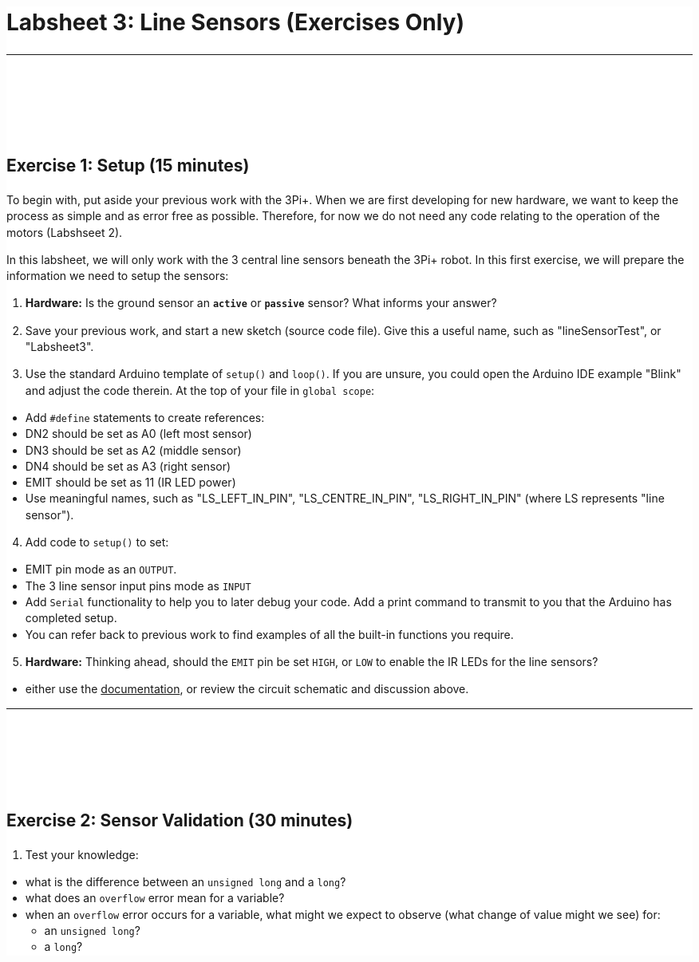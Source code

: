 # Labsheet 3: Line Sensors (Exercises Only)

<hr>
<br><br><br><br>

## Exercise 1: Setup (15 minutes)

To begin with, put aside your previous work with the 3Pi+.  When we are first developing for new hardware, we want to keep the process as simple and as error free as possible.  Therefore, for now we do not need any code relating to the operation of the motors (Labshseet 2).  

In this labsheet, we will only work with the 3 central line sensors beneath the 3Pi+ robot.  In this first exercise, we will prepare the information we need to setup the sensors:

1. **Hardware:** Is the ground sensor an **`active`** or **`passive`** sensor?  What informs your answer?

2. Save your previous work, and start a new sketch (source code file).  Give this a useful name, such as "lineSensorTest", or "Labsheet3".

3. Use the standard Arduino template of `setup()` and `loop()`.  If you are unsure, you could open the Arduino IDE example "Blink" and adjust the code therein.  At the top of your file in `global scope`:
  - Add `#define` statements to create references:
  - DN2 should be set as A0 (left most sensor)
  - DN3 should be set as A2 (middle sensor)
  - DN4 should be set as A3 (right sensor)
  - EMIT should be set as 11 (IR LED power)
  - Use meaningful names, such as "LS_LEFT_IN_PIN", "LS_CENTRE_IN_PIN", "LS_RIGHT_IN_PIN" (where LS represents "line sensor").

4. Add code to `setup()` to set:
  - EMIT pin mode as an `OUTPUT`.
  - The 3 line sensor input pins mode as `INPUT`
  - Add `Serial` functionality to help you to later debug your code.  Add a print command to transmit to you that the Arduino has completed setup.  
  - You can refer back to previous work to find examples of all the built-in functions you require.

5. **Hardware:** Thinking ahead, should the `EMIT` pin be set `HIGH`, or `LOW` to enable the IR LEDs for the line sensors?
  - either use the <a href="https://www.pololu.com/docs/0J83/5.5">documentation</a>, or review the circuit schematic and discussion above.
  
<hr>
<br><br><br><br>

## Exercise 2: Sensor Validation (30 minutes)


1. Test your knowledge:
  - what is the difference between an `unsigned long` and a `long`?
  - what does an `overflow` error mean for a variable?
  - when an `overflow` error occurs for a variable, what might we expect to observe (what change of value might we see) for:
    - an `unsigned long`?
    - a `long`?
